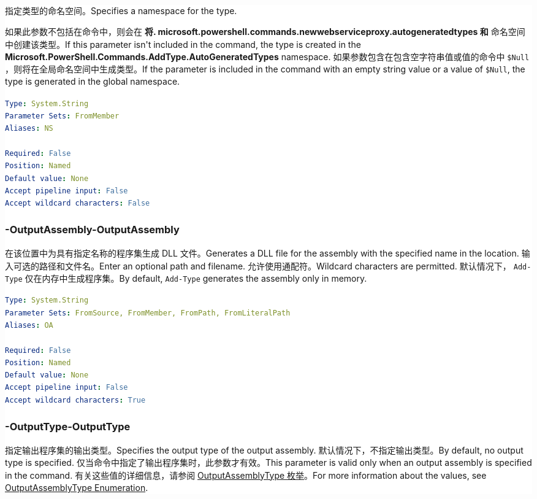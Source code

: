 <span data-ttu-id="23dac-209">指定类型的命名空间。</span><span class="sxs-lookup"><span data-stu-id="23dac-209">Specifies a namespace for the type.</span></span>

<span data-ttu-id="23dac-210">如果此参数不包括在命令中，则会在 **将. microsoft.powershell.commands.newwebserviceproxy.autogeneratedtypes 和** 命名空间中创建该类型。</span><span class="sxs-lookup"><span data-stu-id="23dac-210">If this parameter isn't included in the command, the type is created in the **Microsoft.PowerShell.Commands.AddType.AutoGeneratedTypes** namespace.</span></span> <span data-ttu-id="23dac-211">如果参数包含在包含空字符串值或值的命令中 `$Null` ，则将在全局命名空间中生成类型。</span><span class="sxs-lookup"><span data-stu-id="23dac-211">If the parameter is included in the command with an empty string value or a value of `$Null`, the type is generated in the global namespace.</span></span>

```yaml
Type: System.String
Parameter Sets: FromMember
Aliases: NS

Required: False
Position: Named
Default value: None
Accept pipeline input: False
Accept wildcard characters: False
```

### <span data-ttu-id="23dac-212">-OutputAssembly</span><span class="sxs-lookup"><span data-stu-id="23dac-212">-OutputAssembly</span></span>

<span data-ttu-id="23dac-213">在该位置中为具有指定名称的程序集生成 DLL 文件。</span><span class="sxs-lookup"><span data-stu-id="23dac-213">Generates a DLL file for the assembly with the specified name in the location.</span></span> <span data-ttu-id="23dac-214">输入可选的路径和文件名。</span><span class="sxs-lookup"><span data-stu-id="23dac-214">Enter an optional path and filename.</span></span> <span data-ttu-id="23dac-215">允许使用通配符。</span><span class="sxs-lookup"><span data-stu-id="23dac-215">Wildcard characters are permitted.</span></span> <span data-ttu-id="23dac-216">默认情况下， `Add-Type` 仅在内存中生成程序集。</span><span class="sxs-lookup"><span data-stu-id="23dac-216">By default, `Add-Type` generates the assembly only in memory.</span></span>

```yaml
Type: System.String
Parameter Sets: FromSource, FromMember, FromPath, FromLiteralPath
Aliases: OA

Required: False
Position: Named
Default value: None
Accept pipeline input: False
Accept wildcard characters: True
```

### <span data-ttu-id="23dac-217">-OutputType</span><span class="sxs-lookup"><span data-stu-id="23dac-217">-OutputType</span></span>

<span data-ttu-id="23dac-218">指定输出程序集的输出类型。</span><span class="sxs-lookup"><span data-stu-id="23dac-218">Specifies the output type of the output assembly.</span></span> <span data-ttu-id="23dac-219">默认情况下，不指定输出类型。</span><span class="sxs-lookup"><span data-stu-id="23dac-219">By default, no output type is specified.</span></span> <span data-ttu-id="23dac-220">仅当命令中指定了输出程序集时，此参数才有效。</span><span class="sxs-lookup"><span data-stu-id="23dac-220">This parameter is valid only when an output assembly is specified in the command.</span></span> <span data-ttu-id="23dac-221">有关这些值的详细信息，请参阅 [OutputAssemblyType 枚举](/dotnet/api/microsoft.powershell.commands.outputassemblytype)。</span><span class="sxs-lookup"><span data-stu-id="23dac-221">For more information about the values, see [OutputAssemblyType Enumeration](/dotnet/api/microsoft.powershell.commands.outputassemblytype).</span></span>
